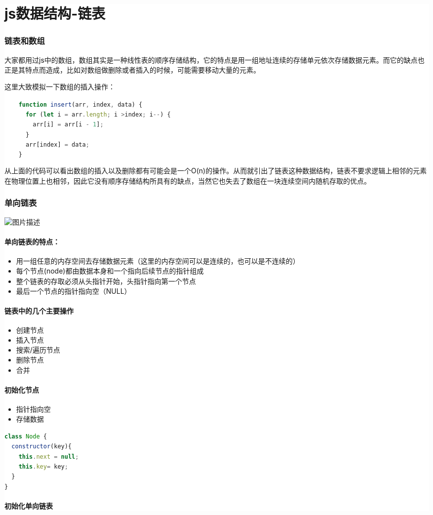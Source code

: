 # js数据结构-链表

### 链表和数组

大家都用过js中的数组，数组其实是一种线性表的顺序存储结构，它的特点是用一组地址连续的存储单元依次存储数据元素。而它的缺点也正是其特点而造成，比如对数组做删除或者插入的时候，可能需要移动大量的元素。

这里大致模拟一下数组的插入操作：

```javascript
    function insert(arr, index, data) {
      for (let i = arr.length; i >index; i--) {
        arr[i] = arr[i - 1];
      }
      arr[index] = data;
    }
```

从上面的代码可以看出数组的插入以及删除都有可能会是一个O(n)的操作。从而就引出了链表这种数据结构，链表不要求逻辑上相邻的元素在物理位置上也相邻，因此它没有顺序存储结构所具有的缺点，当然它也失去了数组在一块连续空间内随机存取的优点。

### 单向链表

![图片描述](https://segmentfault.com/img/bVblRLN?w=587&h=95)

#### 单向链表的特点：

- 用一组任意的内存空间去存储数据元素（这里的内存空间可以是连续的，也可以是不连续的）
- 每个节点(node)都由数据本身和一个指向后续节点的指针组成
- 整个链表的存取必须从头指针开始，头指针指向第一个节点
- 最后一个节点的指针指向空（NULL）

#### 链表中的几个主要操作

- 创建节点
- 插入节点
- 搜索/遍历节点
- 删除节点
- 合并

#### 初始化节点

- 指针指向空
- 存储数据

```javascript
class Node {
  constructor(key){
    this.next = null;
    this.key= key;
  }
}
```

#### 初始化单向链表
